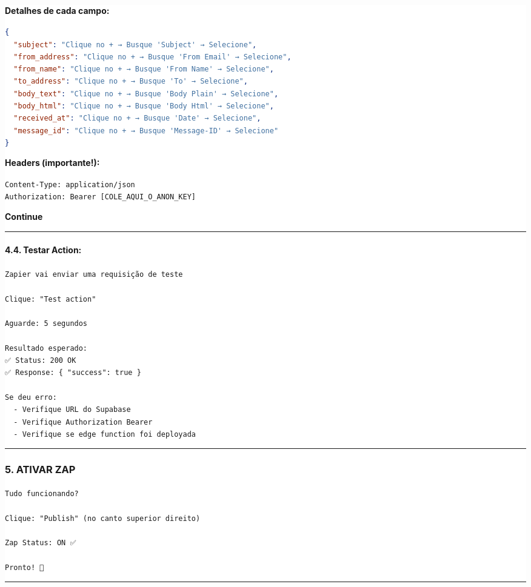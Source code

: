 **Detalhes de cada campo:**

```json
{
  "subject": "Clique no + → Busque 'Subject' → Selecione",
  "from_address": "Clique no + → Busque 'From Email' → Selecione",
  "from_name": "Clique no + → Busque 'From Name' → Selecione",
  "to_address": "Clique no + → Busque 'To' → Selecione",
  "body_text": "Clique no + → Busque 'Body Plain' → Selecione",
  "body_html": "Clique no + → Busque 'Body Html' → Selecione",
  "received_at": "Clique no + → Busque 'Date' → Selecione",
  "message_id": "Clique no + → Busque 'Message-ID' → Selecione"
}
```

**Headers (importante!):**
```
Content-Type: application/json
Authorization: Bearer [COLE_AQUI_O_ANON_KEY]
```

**Continue**

---

#### **4.4. Testar Action:**
```
Zapier vai enviar uma requisição de teste

Clique: "Test action"

Aguarde: 5 segundos

Resultado esperado:
✅ Status: 200 OK
✅ Response: { "success": true }

Se deu erro:
  - Verifique URL do Supabase
  - Verifique Authorization Bearer
  - Verifique se edge function foi deployada
```

---

### **5. ATIVAR ZAP**

```
Tudo funcionando?

Clique: "Publish" (no canto superior direito)

Zap Status: ON ✅

Pronto! 🎉
```

---